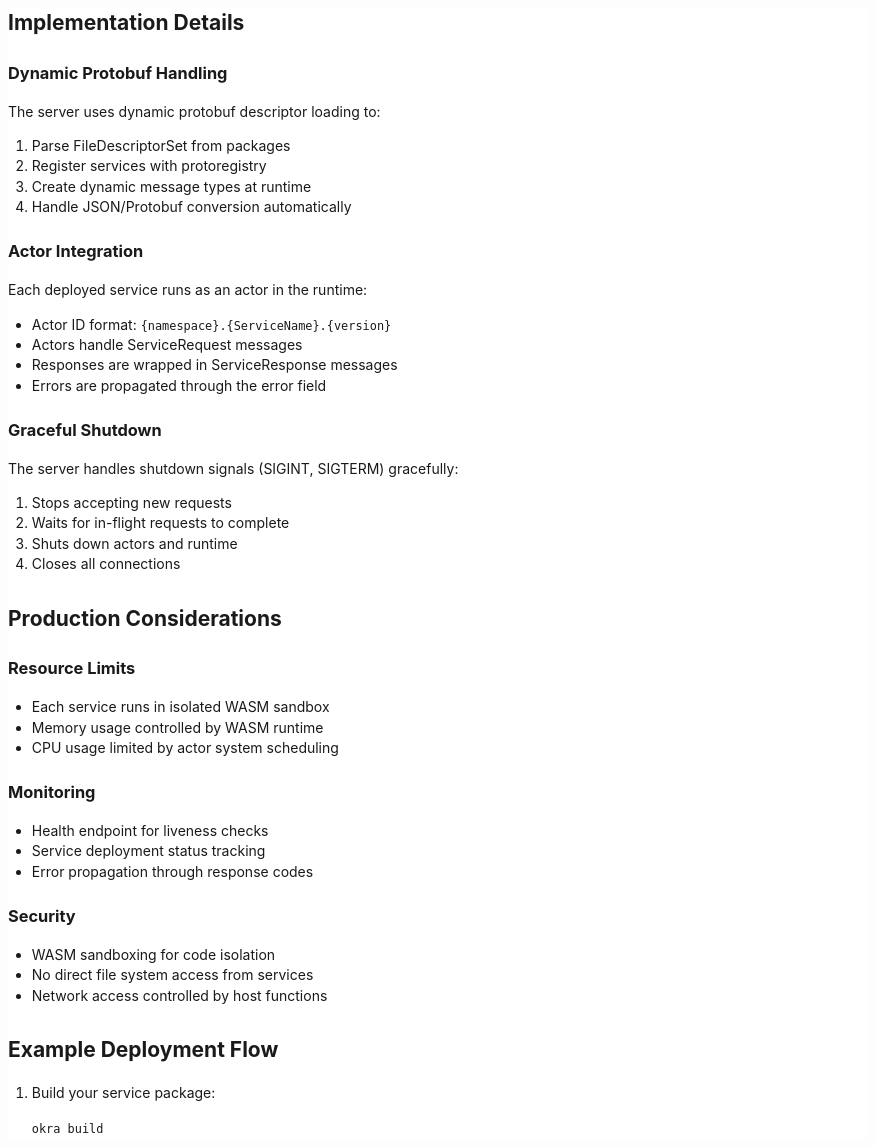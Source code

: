 ## Implementation Details

### Dynamic Protobuf Handling

The server uses dynamic protobuf descriptor loading to:
1. Parse FileDescriptorSet from packages
2. Register services with protoregistry
3. Create dynamic message types at runtime
4. Handle JSON/Protobuf conversion automatically

### Actor Integration

Each deployed service runs as an actor in the runtime:
- Actor ID format: `{namespace}.{ServiceName}.{version}`
- Actors handle ServiceRequest messages
- Responses are wrapped in ServiceResponse messages
- Errors are propagated through the error field

### Graceful Shutdown

The server handles shutdown signals (SIGINT, SIGTERM) gracefully:
1. Stops accepting new requests
2. Waits for in-flight requests to complete
3. Shuts down actors and runtime
4. Closes all connections

## Production Considerations

### Resource Limits

- Each service runs in isolated WASM sandbox
- Memory usage controlled by WASM runtime
- CPU usage limited by actor system scheduling

### Monitoring

- Health endpoint for liveness checks
- Service deployment status tracking
- Error propagation through response codes

### Security

- WASM sandboxing for code isolation
- No direct file system access from services
- Network access controlled by host functions

## Example Deployment Flow

1. Build your service package:
   ```bash
   okra build
   ```
